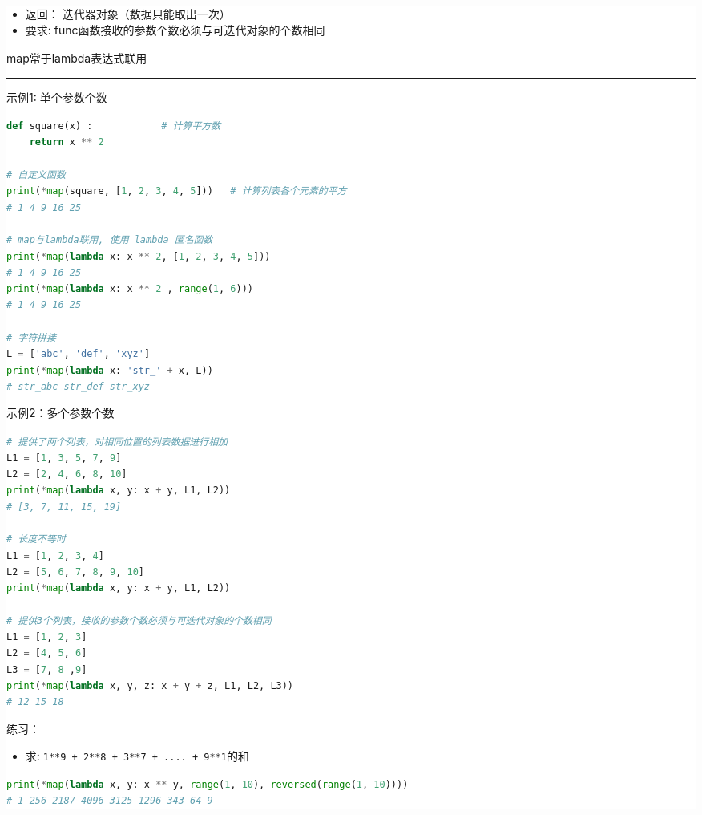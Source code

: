 - 返回： 迭代器对象（数据只能取出一次）
- 要求:  func函数接收的参数个数必须与可迭代对象的个数相同

map常于lambda表达式联用

---
示例1: 单个参数个数
```python
def square(x) :            # 计算平方数
    return x ** 2

# 自定义函数
print(*map(square, [1, 2, 3, 4, 5]))   # 计算列表各个元素的平方
# 1 4 9 16 25

# map与lambda联用, 使用 lambda 匿名函数
print(*map(lambda x: x ** 2, [1, 2, 3, 4, 5]))
# 1 4 9 16 25
print(*map(lambda x: x ** 2 , range(1, 6)))
# 1 4 9 16 25

# 字符拼接
L = ['abc', 'def', 'xyz']
print(*map(lambda x: 'str_' + x, L))
# str_abc str_def str_xyz
```

示例2：多个参数个数
```python
# 提供了两个列表，对相同位置的列表数据进行相加
L1 = [1, 3, 5, 7, 9]
L2 = [2, 4, 6, 8, 10]
print(*map(lambda x, y: x + y, L1, L2))
# [3, 7, 11, 15, 19]

# 长度不等时
L1 = [1, 2, 3, 4]
L2 = [5, 6, 7, 8, 9, 10]
print(*map(lambda x, y: x + y, L1, L2))

# 提供3个列表，接收的参数个数必须与可迭代对象的个数相同
L1 = [1, 2, 3]
L2 = [4, 5, 6]
L3 = [7, 8 ,9]
print(*map(lambda x, y, z: x + y + z, L1, L2, L3))
# 12 15 18
```

练习：
- 求: `1**9 + 2**8 + 3**7 + .... + 9**1`的和

```python
print(*map(lambda x, y: x ** y, range(1, 10), reversed(range(1, 10))))
# 1 256 2187 4096 3125 1296 343 64 9
```
